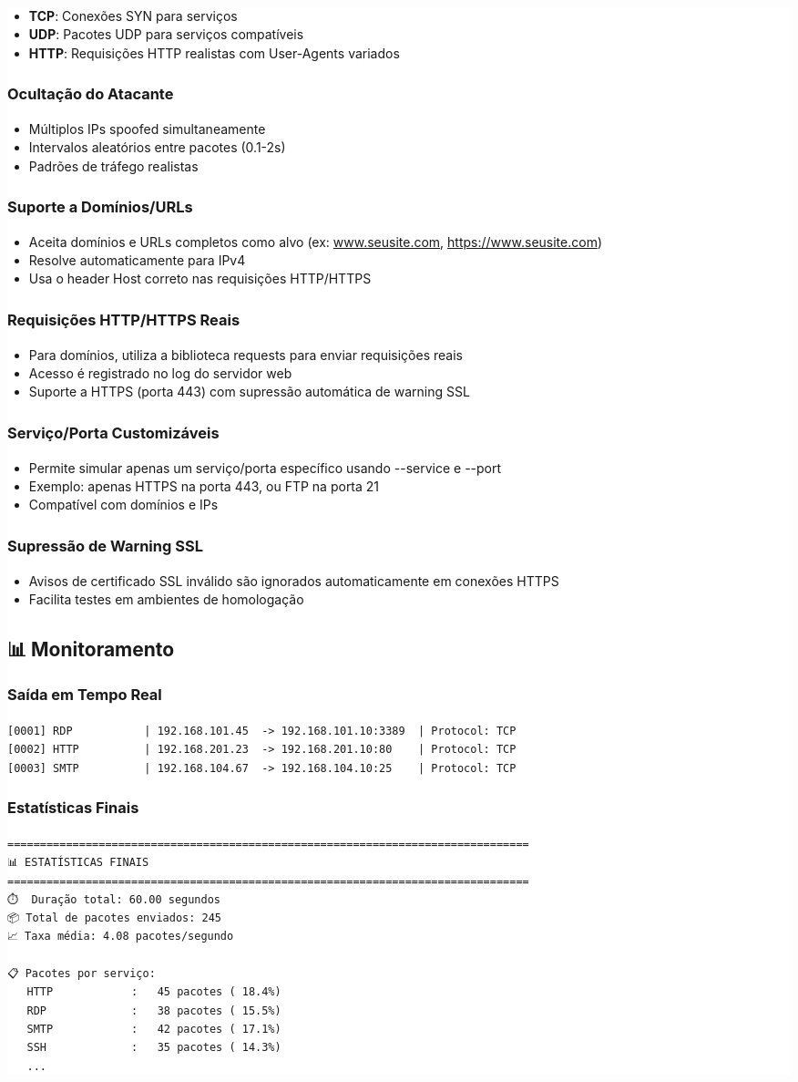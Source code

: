 - **TCP**: Conexões SYN para serviços
- **UDP**: Pacotes UDP para serviços compatíveis
- **HTTP**: Requisições HTTP realistas com User-Agents variados

### Ocultação do Atacante

- Múltiplos IPs spoofed simultaneamente
- Intervalos aleatórios entre pacotes (0.1-2s)
- Padrões de tráfego realistas

### Suporte a Domínios/URLs

- Aceita domínios e URLs completos como alvo (ex: www.seusite.com, https://www.seusite.com)
- Resolve automaticamente para IPv4
- Usa o header Host correto nas requisições HTTP/HTTPS

### Requisições HTTP/HTTPS Reais

- Para domínios, utiliza a biblioteca requests para enviar requisições reais
- Acesso é registrado no log do servidor web
- Suporte a HTTPS (porta 443) com supressão automática de warning SSL

### Serviço/Porta Customizáveis

- Permite simular apenas um serviço/porta específico usando --service e --port
- Exemplo: apenas HTTPS na porta 443, ou FTP na porta 21
- Compatível com domínios e IPs

### Supressão de Warning SSL

- Avisos de certificado SSL inválido são ignorados automaticamente em conexões HTTPS
- Facilita testes em ambientes de homologação

## 📊 Monitoramento

### Saída em Tempo Real

```
[0001] RDP           | 192.168.101.45  -> 192.168.101.10:3389  | Protocol: TCP
[0002] HTTP          | 192.168.201.23  -> 192.168.201.10:80    | Protocol: TCP
[0003] SMTP          | 192.168.104.67  -> 192.168.104.10:25    | Protocol: TCP
```

### Estatísticas Finais

```
================================================================================
📊 ESTATÍSTICAS FINAIS
================================================================================
⏱️  Duração total: 60.00 segundos
📦 Total de pacotes enviados: 245
📈 Taxa média: 4.08 pacotes/segundo

📋 Pacotes por serviço:
   HTTP            :   45 pacotes ( 18.4%)
   RDP             :   38 pacotes ( 15.5%)
   SMTP            :   42 pacotes ( 17.1%)
   SSH             :   35 pacotes ( 14.3%)
   ...
```
